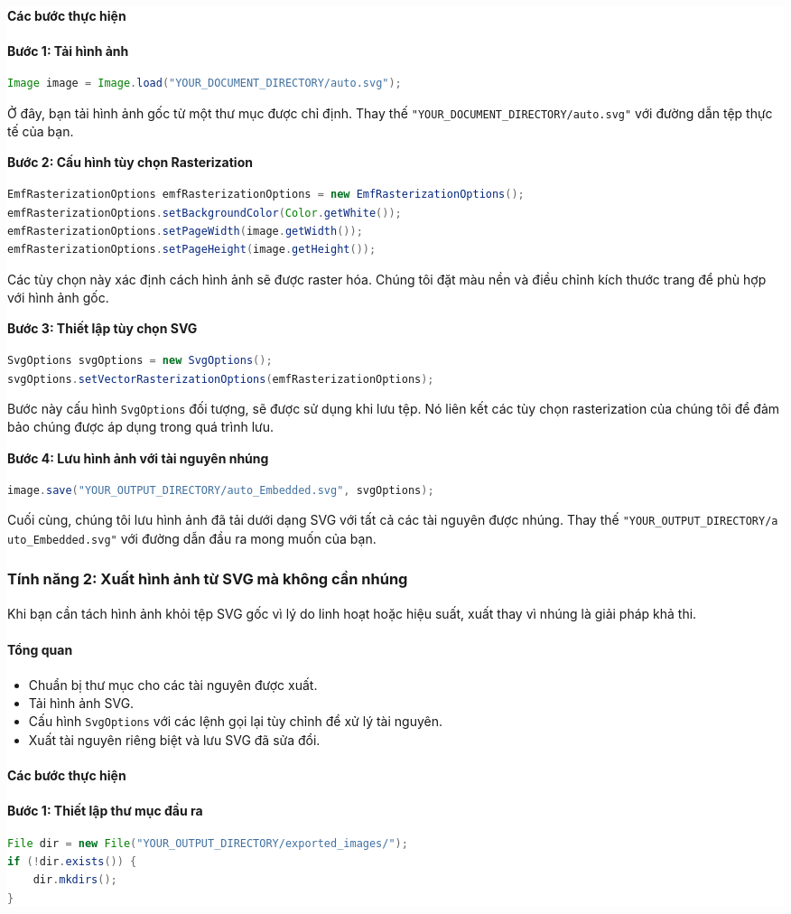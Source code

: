 #### Các bước thực hiện

**Bước 1: Tải hình ảnh**

```java
Image image = Image.load("YOUR_DOCUMENT_DIRECTORY/auto.svg");
```

Ở đây, bạn tải hình ảnh gốc từ một thư mục được chỉ định. Thay thế `"YOUR_DOCUMENT_DIRECTORY/auto.svg"` với đường dẫn tệp thực tế của bạn.

**Bước 2: Cấu hình tùy chọn Rasterization**

```java
EmfRasterizationOptions emfRasterizationOptions = new EmfRasterizationOptions();
emfRasterizationOptions.setBackgroundColor(Color.getWhite());
emfRasterizationOptions.setPageWidth(image.getWidth());
emfRasterizationOptions.setPageHeight(image.getHeight());
```

Các tùy chọn này xác định cách hình ảnh sẽ được raster hóa. Chúng tôi đặt màu nền và điều chỉnh kích thước trang để phù hợp với hình ảnh gốc.

**Bước 3: Thiết lập tùy chọn SVG**

```java
SvgOptions svgOptions = new SvgOptions();
svgOptions.setVectorRasterizationOptions(emfRasterizationOptions);
```

Bước này cấu hình `SvgOptions` đối tượng, sẽ được sử dụng khi lưu tệp. Nó liên kết các tùy chọn rasterization của chúng tôi để đảm bảo chúng được áp dụng trong quá trình lưu.

**Bước 4: Lưu hình ảnh với tài nguyên nhúng**

```java
image.save("YOUR_OUTPUT_DIRECTORY/auto_Embedded.svg", svgOptions);
```

Cuối cùng, chúng tôi lưu hình ảnh đã tải dưới dạng SVG với tất cả các tài nguyên được nhúng. Thay thế `"YOUR_OUTPUT_DIRECTORY/auto_Embedded.svg"` với đường dẫn đầu ra mong muốn của bạn.

### Tính năng 2: Xuất hình ảnh từ SVG mà không cần nhúng

Khi bạn cần tách hình ảnh khỏi tệp SVG gốc vì lý do linh hoạt hoặc hiệu suất, xuất thay vì nhúng là giải pháp khả thi.

#### Tổng quan
- Chuẩn bị thư mục cho các tài nguyên được xuất.
- Tải hình ảnh SVG.
- Cấu hình `SvgOptions` với các lệnh gọi lại tùy chỉnh để xử lý tài nguyên.
- Xuất tài nguyên riêng biệt và lưu SVG đã sửa đổi.

#### Các bước thực hiện

**Bước 1: Thiết lập thư mục đầu ra**

```java
File dir = new File("YOUR_OUTPUT_DIRECTORY/exported_images/");
if (!dir.exists()) {
    dir.mkdirs();
}
```
